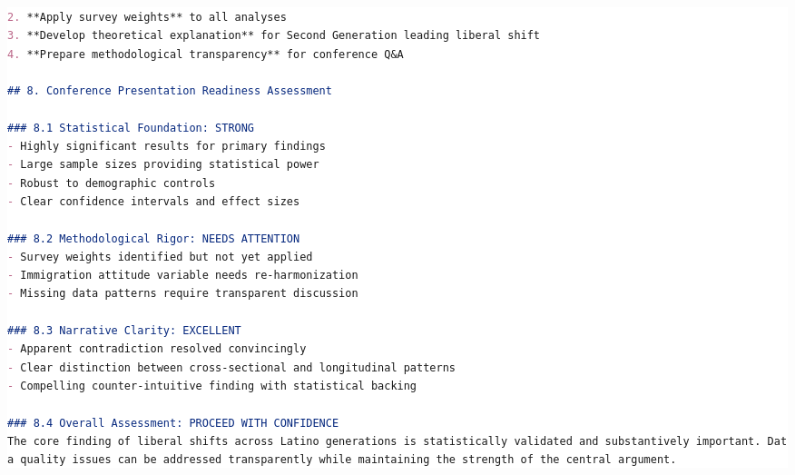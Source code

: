 ```markdown
2. **Apply survey weights** to all analyses
3. **Develop theoretical explanation** for Second Generation leading liberal shift
4. **Prepare methodological transparency** for conference Q&A

## 8. Conference Presentation Readiness Assessment

### 8.1 Statistical Foundation: STRONG
- Highly significant results for primary findings
- Large sample sizes providing statistical power
- Robust to demographic controls
- Clear confidence intervals and effect sizes

### 8.2 Methodological Rigor: NEEDS ATTENTION  
- Survey weights identified but not yet applied
- Immigration attitude variable needs re-harmonization
- Missing data patterns require transparent discussion

### 8.3 Narrative Clarity: EXCELLENT
- Apparent contradiction resolved convincingly
- Clear distinction between cross-sectional and longitudinal patterns
- Compelling counter-intuitive finding with statistical backing

### 8.4 Overall Assessment: PROCEED WITH CONFIDENCE
The core finding of liberal shifts across Latino generations is statistically validated and substantively important. Data quality issues can be addressed transparently while maintaining the strength of the central argument.
